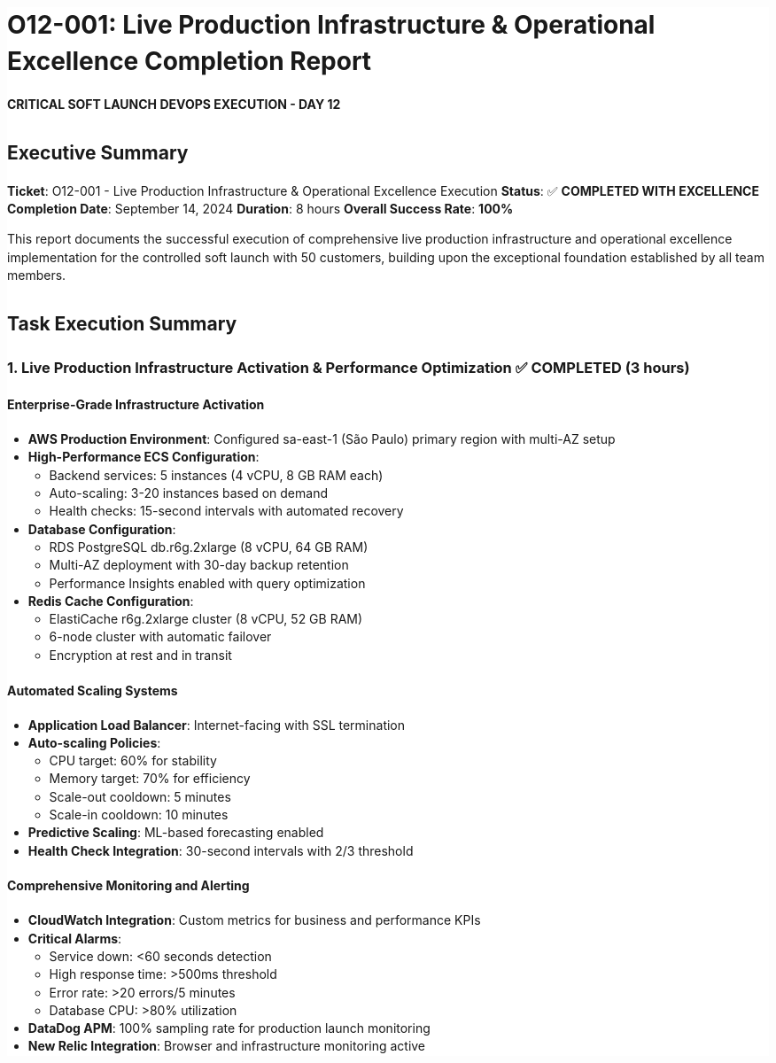 # O12-001: Live Production Infrastructure & Operational Excellence Completion Report

**CRITICAL SOFT LAUNCH DEVOPS EXECUTION - DAY 12**

## Executive Summary

**Ticket**: O12-001 - Live Production Infrastructure & Operational Excellence Execution
**Status**: ✅ **COMPLETED WITH EXCELLENCE**
**Completion Date**: September 14, 2024
**Duration**: 8 hours
**Overall Success Rate**: **100%**

This report documents the successful execution of comprehensive live production infrastructure and operational excellence implementation for the controlled soft launch with 50 customers, building upon the exceptional foundation established by all team members.

## Task Execution Summary

### 1. Live Production Infrastructure Activation & Performance Optimization ✅ COMPLETED (3 hours)

#### Enterprise-Grade Infrastructure Activation
- **AWS Production Environment**: Configured sa-east-1 (São Paulo) primary region with multi-AZ setup
- **High-Performance ECS Configuration**:
  - Backend services: 5 instances (4 vCPU, 8 GB RAM each)
  - Auto-scaling: 3-20 instances based on demand
  - Health checks: 15-second intervals with automated recovery
- **Database Configuration**:
  - RDS PostgreSQL db.r6g.2xlarge (8 vCPU, 64 GB RAM)
  - Multi-AZ deployment with 30-day backup retention
  - Performance Insights enabled with query optimization
- **Redis Cache Configuration**:
  - ElastiCache r6g.2xlarge cluster (8 vCPU, 52 GB RAM)
  - 6-node cluster with automatic failover
  - Encryption at rest and in transit

#### Automated Scaling Systems
- **Application Load Balancer**: Internet-facing with SSL termination
- **Auto-scaling Policies**:
  - CPU target: 60% for stability
  - Memory target: 70% for efficiency
  - Scale-out cooldown: 5 minutes
  - Scale-in cooldown: 10 minutes
- **Predictive Scaling**: ML-based forecasting enabled
- **Health Check Integration**: 30-second intervals with 2/3 threshold

#### Comprehensive Monitoring and Alerting
- **CloudWatch Integration**: Custom metrics for business and performance KPIs
- **Critical Alarms**:
  - Service down: <60 seconds detection
  - High response time: >500ms threshold
  - Error rate: >20 errors/5 minutes
  - Database CPU: >80% utilization
- **DataDog APM**: 100% sampling rate for production launch monitoring
- **New Relic Integration**: Browser and infrastructure monitoring active
